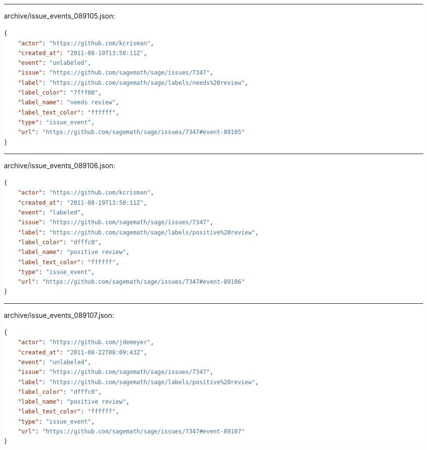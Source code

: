 

---

archive/issue_events_089105.json:
```json
{
    "actor": "https://github.com/kcrisman",
    "created_at": "2011-08-19T13:58:11Z",
    "event": "unlabeled",
    "issue": "https://github.com/sagemath/sage/issues/7347",
    "label": "https://github.com/sagemath/sage/labels/needs%20review",
    "label_color": "7fff00",
    "label_name": "needs review",
    "label_text_color": "ffffff",
    "type": "issue_event",
    "url": "https://github.com/sagemath/sage/issues/7347#event-89105"
}
```



---

archive/issue_events_089106.json:
```json
{
    "actor": "https://github.com/kcrisman",
    "created_at": "2011-08-19T13:58:11Z",
    "event": "labeled",
    "issue": "https://github.com/sagemath/sage/issues/7347",
    "label": "https://github.com/sagemath/sage/labels/positive%20review",
    "label_color": "dfffc0",
    "label_name": "positive review",
    "label_text_color": "ffffff",
    "type": "issue_event",
    "url": "https://github.com/sagemath/sage/issues/7347#event-89106"
}
```



---

archive/issue_events_089107.json:
```json
{
    "actor": "https://github.com/jdemeyer",
    "created_at": "2011-08-22T08:09:43Z",
    "event": "unlabeled",
    "issue": "https://github.com/sagemath/sage/issues/7347",
    "label": "https://github.com/sagemath/sage/labels/positive%20review",
    "label_color": "dfffc0",
    "label_name": "positive review",
    "label_text_color": "ffffff",
    "type": "issue_event",
    "url": "https://github.com/sagemath/sage/issues/7347#event-89107"
}
```
